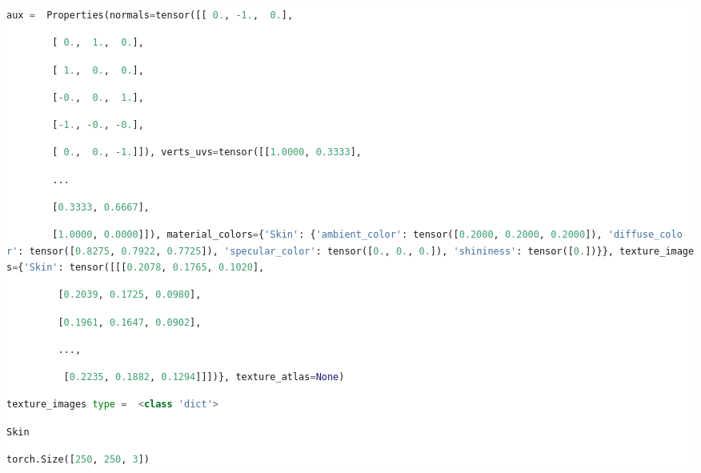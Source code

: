 ```py
aux =  Properties(normals=tensor([[ 0., -1.,  0.],
```

```py
        [ 0.,  1.,  0.],
```

```py
        [ 1.,  0.,  0.],
```

```py
        [-0.,  0.,  1.],
```

```py
        [-1., -0., -0.],
```

```py
        [ 0.,  0., -1.]]), verts_uvs=tensor([[1.0000, 0.3333],
```

```py
        ...
```

```py
        [0.3333, 0.6667],
```

```py
        [1.0000, 0.0000]]), material_colors={'Skin': {'ambient_color': tensor([0.2000, 0.2000, 0.2000]), 'diffuse_color': tensor([0.8275, 0.7922, 0.7725]), 'specular_color': tensor([0., 0., 0.]), 'shininess': tensor([0.])}}, texture_images={'Skin': tensor([[[0.2078, 0.1765, 0.1020],
```

```py
         [0.2039, 0.1725, 0.0980],
```

```py
         [0.1961, 0.1647, 0.0902],
```

```py
         ...,
```

```py
          [0.2235, 0.1882, 0.1294]]])}, texture_atlas=None)
```

```py
texture_images type =  <class 'dict'>
```

```py
Skin
```

```py
torch.Size([250, 250, 3])
```
